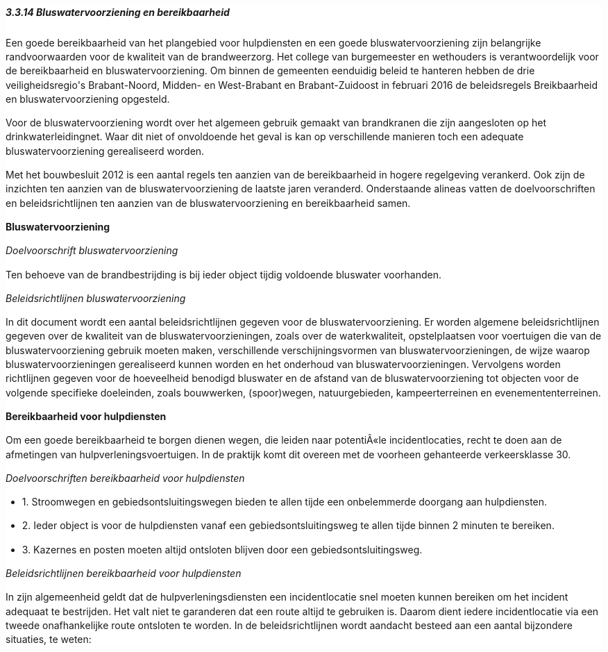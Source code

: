 ##### 3\.3\.14 Bluswatervoorziening en bereikbaarheid

Een goede bereikbaarheid van het plangebied voor hulpdiensten en een goede bluswatervoorziening zijn belangrijke randvoorwaarden voor de kwaliteit van de brandweerzorg. Het college van burgemeester en wethouders is verantwoordelijk voor de bereikbaarheid en bluswatervoorziening. Om binnen de gemeenten eenduidig beleid te hanteren hebben de drie veiligheidsregio's Brabant\-Noord, Midden\- en West\-Brabant en Brabant\-Zuidoost in februari 2016 de beleidsregels Breikbaarheid en bluswatervoorziening opgesteld.

Voor de bluswatervoorziening wordt over het algemeen gebruik gemaakt van brandkranen die zijn aangesloten op het drinkwaterleidingnet. Waar dit niet of onvoldoende het geval is kan op verschillende manieren toch een adequate bluswatervoorziening gerealiseerd worden.

Met het bouwbesluit 2012 is een aantal regels ten aanzien van de bereikbaarheid in hogere regelgeving verankerd. Ook zijn de inzichten ten aanzien van de bluswatervoorziening de laatste jaren veranderd. Onderstaande alineas vatten de doelvoorschriften en beleidsrichtlijnen ten aanzien van de bluswatervoorziening en bereikbaarheid samen.

**Bluswatervoorziening**

*Doelvoorschrift bluswatervoorziening*

Ten behoeve van de brandbestrijding is bij ieder object tijdig voldoende bluswater voorhanden.

*Beleidsrichtlijnen bluswatervoorziening*

In dit document wordt een aantal beleidsrichtlijnen gegeven voor de bluswatervoorziening. Er worden algemene beleidsrichtlijnen gegeven over de kwaliteit van de bluswatervoorzieningen, zoals over de waterkwaliteit, opstelplaatsen voor voertuigen die van de bluswatervoorziening gebruik moeten maken, verschillende verschijningsvormen van bluswatervoorzieningen, de wijze waarop bluswatervoorzieningen gerealiseerd kunnen worden en het onderhoud van bluswatervoorzieningen. Vervolgens worden richtlijnen gegeven voor de hoeveelheid benodigd bluswater en de afstand van de bluswatervoorziening tot objecten voor de volgende specifieke doeleinden, zoals bouwwerken, (spoor)wegen, natuurgebieden, kampeerterreinen en evenemententerreinen.

**Bereikbaarheid voor hulpdiensten**

Om een goede bereikbaarheid te borgen dienen wegen, die leiden naar potentiÃ«le incidentlocaties, recht te doen aan de afmetingen van hulpverleningsvoertuigen. In de praktijk komt dit overeen met de voorheen gehanteerde verkeersklasse 30\.

*Doelvoorschriften bereikbaarheid voor hulpdiensten*

* 1\. Stroomwegen en gebiedsontsluitingswegen bieden te allen tijde een onbelemmerde doorgang aan hulpdiensten.

* 2\. Ieder object is voor de hulpdiensten vanaf een gebiedsontsluitingsweg te allen tijde binnen 2 minuten te bereiken.

* 3\. Kazernes en posten moeten altijd ontsloten blijven door een gebiedsontsluitingsweg.

*Beleidsrichtlijnen bereikbaarheid voor hulpdiensten*

In zijn algemeenheid geldt dat de hulpverleningsdiensten een incidentlocatie snel moeten kunnen bereiken om het incident adequaat te bestrijden. Het valt niet te garanderen dat een route altijd te gebruiken is. Daarom dient iedere incidentlocatie via een tweede onafhankelijke route ontsloten te worden. In de beleidsrichtlijnen wordt aandacht besteed aan een aantal bijzondere situaties, te weten:
